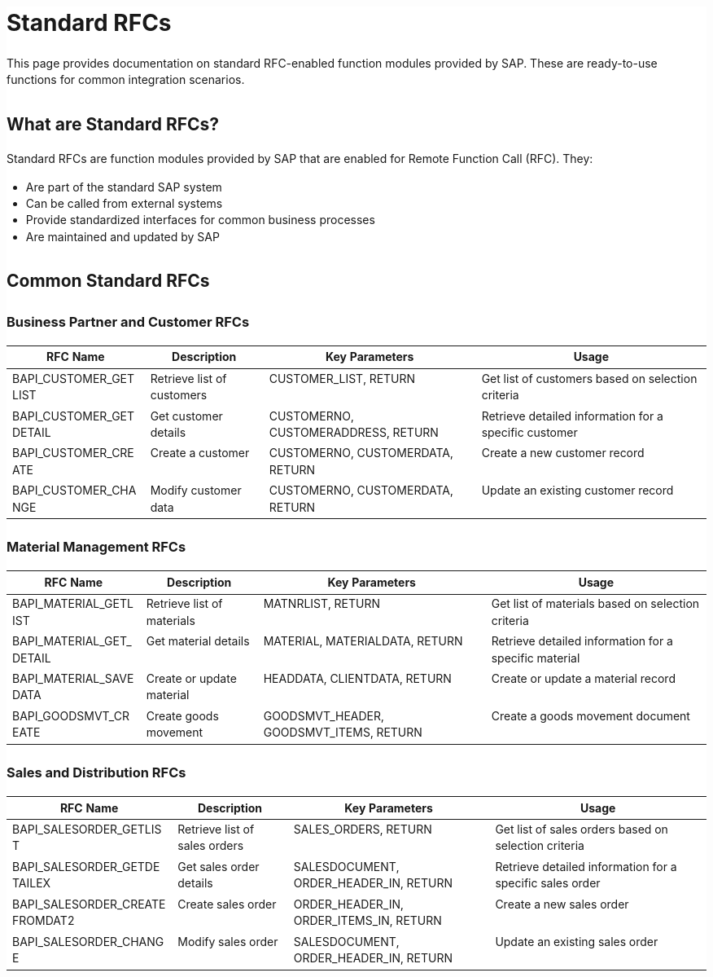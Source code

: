 # Standard RFCs

This page provides documentation on standard RFC-enabled function modules provided by SAP. These are ready-to-use functions for common integration scenarios.

## What are Standard RFCs?

Standard RFCs are function modules provided by SAP that are enabled for Remote Function Call (RFC). They:

- Are part of the standard SAP system
- Can be called from external systems
- Provide standardized interfaces for common business processes
- Are maintained and updated by SAP

## Common Standard RFCs

### Business Partner and Customer RFCs

| RFC Name | Description | Key Parameters | Usage |
|----------|-------------|----------------|-------|
| BAPI_CUSTOMER_GETLIST | Retrieve list of customers | CUSTOMER_LIST, RETURN | Get list of customers based on selection criteria |
| BAPI_CUSTOMER_GETDETAIL | Get customer details | CUSTOMERNO, CUSTOMERADDRESS, RETURN | Retrieve detailed information for a specific customer |
| BAPI_CUSTOMER_CREATE | Create a customer | CUSTOMERNO, CUSTOMERDATA, RETURN | Create a new customer record |
| BAPI_CUSTOMER_CHANGE | Modify customer data | CUSTOMERNO, CUSTOMERDATA, RETURN | Update an existing customer record |

### Material Management RFCs

| RFC Name | Description | Key Parameters | Usage |
|----------|-------------|----------------|-------|
| BAPI_MATERIAL_GETLIST | Retrieve list of materials | MATNRLIST, RETURN | Get list of materials based on selection criteria |
| BAPI_MATERIAL_GET_DETAIL | Get material details | MATERIAL, MATERIALDATA, RETURN | Retrieve detailed information for a specific material |
| BAPI_MATERIAL_SAVEDATA | Create or update material | HEADDATA, CLIENTDATA, RETURN | Create or update a material record |
| BAPI_GOODSMVT_CREATE | Create goods movement | GOODSMVT_HEADER, GOODSMVT_ITEMS, RETURN | Create a goods movement document |

### Sales and Distribution RFCs

| RFC Name | Description | Key Parameters | Usage |
|----------|-------------|----------------|-------|
| BAPI_SALESORDER_GETLIST | Retrieve list of sales orders | SALES_ORDERS, RETURN | Get list of sales orders based on selection criteria |
| BAPI_SALESORDER_GETDETAILEX | Get sales order details | SALESDOCUMENT, ORDER_HEADER_IN, RETURN | Retrieve detailed information for a specific sales order |
| BAPI_SALESORDER_CREATEFROMDAT2 | Create sales order | ORDER_HEADER_IN, ORDER_ITEMS_IN, RETURN | Create a new sales order |
| BAPI_SALESORDER_CHANGE | Modify sales order | SALESDOCUMENT, ORDER_HEADER_IN, RETURN | Update an existing sales order |
